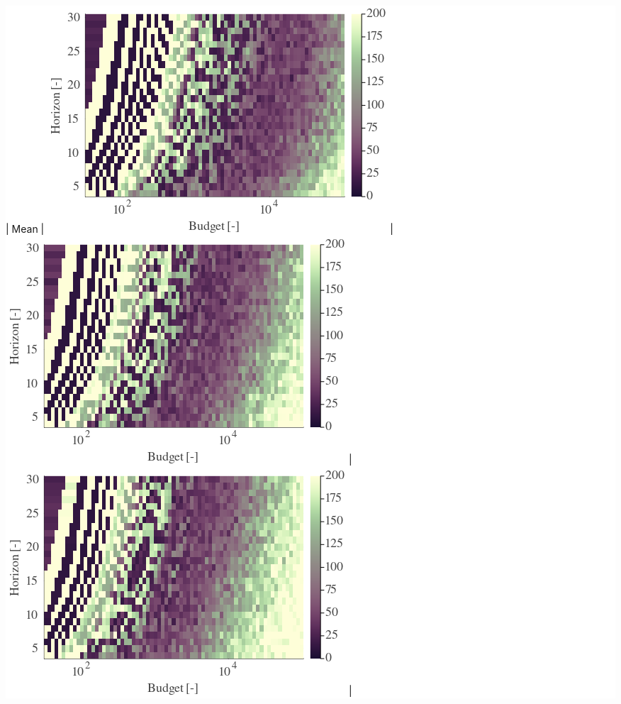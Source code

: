 | Mean | ![](fig/sp_AJ/mean_g_0.5_cp_4.png) | ![](fig/sp_AJ/mean_g_0.55_cp_4.png) | ![](fig/sp_AJ/mean_g_0.6_cp_4.png) | 